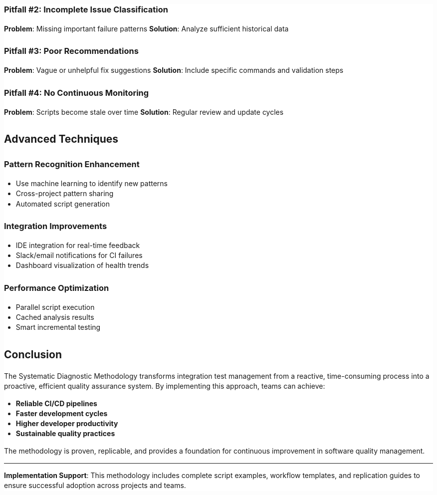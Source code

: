 ### Pitfall #2: Incomplete Issue Classification
**Problem**: Missing important failure patterns
**Solution**: Analyze sufficient historical data

### Pitfall #3: Poor Recommendations
**Problem**: Vague or unhelpful fix suggestions
**Solution**: Include specific commands and validation steps

### Pitfall #4: No Continuous Monitoring
**Problem**: Scripts become stale over time
**Solution**: Regular review and update cycles

## Advanced Techniques

### Pattern Recognition Enhancement
- Use machine learning to identify new patterns
- Cross-project pattern sharing
- Automated script generation

### Integration Improvements
- IDE integration for real-time feedback
- Slack/email notifications for CI failures
- Dashboard visualization of health trends

### Performance Optimization
- Parallel script execution
- Cached analysis results
- Smart incremental testing

## Conclusion

The Systematic Diagnostic Methodology transforms integration test management from a reactive, time-consuming process into a proactive, efficient quality assurance system. By implementing this approach, teams can achieve:

- **Reliable CI/CD pipelines**
- **Faster development cycles**
- **Higher developer productivity**
- **Sustainable quality practices**

The methodology is proven, replicable, and provides a foundation for continuous improvement in software quality management.

---

**Implementation Support**: This methodology includes complete script examples, workflow templates, and replication guides to ensure successful adoption across projects and teams.